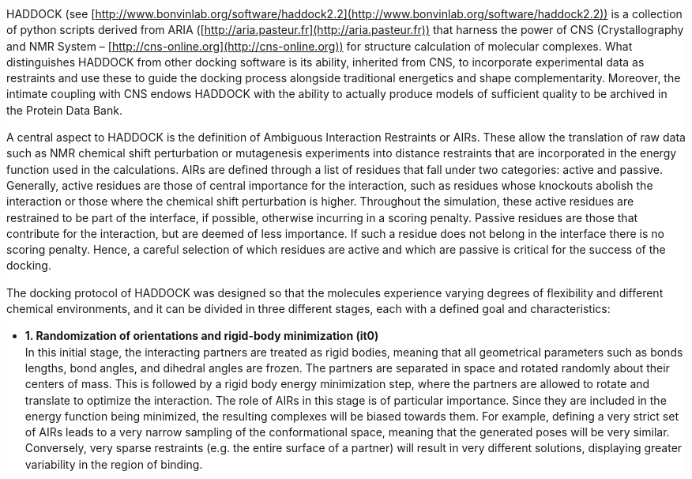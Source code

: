 HADDOCK (see [http://www.bonvinlab.org/software/haddock2.2](http://www.bonvinlab.org/software/haddock2.2))
is a collection of python scripts derived from ARIA ([http://aria.pasteur.fr](http://aria.pasteur.fr)) that harness the
power of CNS (Crystallography and NMR System – [http://cns-online.org](http://cns-online.org)) for structure
calculation of molecular complexes. What distinguishes HADDOCK from other docking software is its ability, inherited
from CNS, to incorporate experimental data as restraints and use these to guide the docking process alongside
traditional energetics and shape complementarity. Moreover, the intimate coupling with CNS endows HADDOCK with the
ability to actually produce models of sufficient quality to be archived in the Protein Data Bank.

A central aspect to HADDOCK is the definition of Ambiguous Interaction Restraints or AIRs. These allow the translation
of raw data such as NMR chemical shift perturbation or mutagenesis experiments into distance restraints that are
incorporated in the energy function used in the calculations. AIRs are defined through a list of residues that fall
under two categories: active and passive. Generally, active residues are those of central importance for the
interaction, such as residues whose knockouts abolish the interaction or those where the chemical shift perturbation is
higher. Throughout the simulation, these active residues are restrained to be part of the interface, if possible,
otherwise incurring in a scoring penalty. Passive residues are those that contribute for the interaction, but are
deemed of less importance. If such a residue does not belong in the interface there is no scoring penalty. Hence, a
careful selection of which residues are active and which are passive is critical for the success of the docking.

The docking protocol of HADDOCK was designed so that the molecules experience varying degrees of flexibility and
different chemical environments, and it can be divided in three different stages, each with a defined goal and
characteristics:

* **1. Randomization of orientations and rigid-body minimization (it0)** <BR>
In this initial stage, the interacting partners are treated as rigid bodies, meaning that all geometrical parameters
such as bonds lengths, bond angles, and dihedral angles are frozen. The partners are separated in space and rotated
randomly about their centers of mass. This is followed by a rigid body energy minimization step, where the partners are
allowed to rotate and translate to optimize the interaction.
The role of AIRs in this stage is of particular importance. Since they are included in the energy function being
minimized, the resulting complexes will be biased towards them. For example, defining a very strict set of AIRs leads
to a very narrow sampling of the conformational space, meaning that the generated poses will be very similar.
Conversely, very sparse restraints (e.g. the entire surface of a partner) will result in very different solutions,
displaying greater variability in the region of binding.
